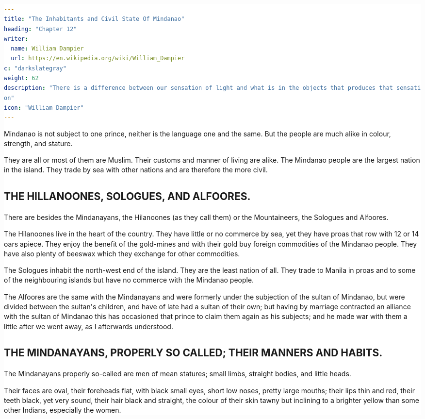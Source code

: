 ```yaml
---
title: "The Inhabitants and Civil State Of Mindanao"
heading: "Chapter 12"
writer:
  name: William Dampier
  url: https://en.wikipedia.org/wiki/William_Dampier
c: "darkslategray"
weight: 62
description: "There is a difference between our sensation of light and what is in the objects that produces that sensation"
icon: "William Dampier"
---
```



Mindanao is not subject to one prince, neither is the language one and the same. But the people are much alike in colour, strength, and stature.

They are all or most of them are Muslim. Their customs and manner of living are alike. The Mindanao people are the largest nation in the island. They trade by sea with other nations and are therefore the more civil. 

## THE HILLANOONES, SOLOGUES, AND ALFOORES.

There are besides the Mindanayans, the Hilanoones (as they call them) or the Mountaineers, the Sologues and Alfoores.

The Hilanoones live in the heart of the country. They have little or no commerce by sea, yet they have proas that row with 12 or 14 oars apiece. They enjoy the benefit of the gold-mines and with their gold buy foreign commodities of the Mindanao people. They have also plenty of beeswax which they exchange for other commodities.

The Sologues inhabit the north-west end of the island. They are the least nation of all. They trade to Manila in proas and to some of the neighbouring islands but have no commerce with the Mindanao people.

The Alfoores are the same with the Mindanayans and were formerly under the subjection of the sultan of Mindanao, but were divided between the sultan's children, and have of late had a sultan of their own; but having by marriage contracted an alliance with the sultan of Mindanao this has occasioned that prince to claim them again as his subjects; and he made war with them a little after we went away, as I afterwards understood.

## THE MINDANAYANS, PROPERLY SO CALLED; THEIR MANNERS AND HABITS.

The Mindanayans properly so-called are men of mean statures; small limbs, straight bodies, and little heads. 

Their faces are oval, their foreheads flat, with black small eyes, short low noses, pretty large mouths; their lips thin and red, their teeth black, yet very sound, their hair black and straight, the colour of their skin tawny but inclining to a brighter yellow than some other Indians, especially the women. 
